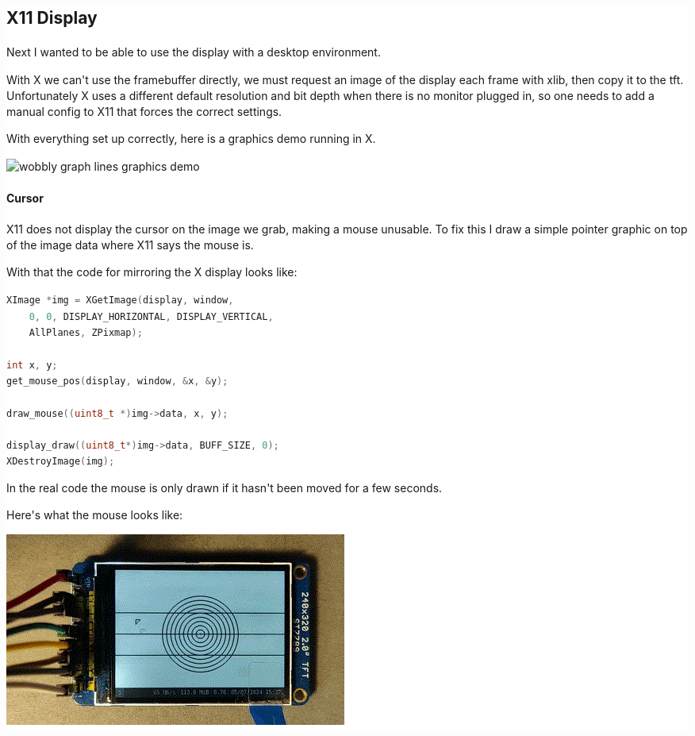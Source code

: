 ## X11 Display

Next I wanted to be able to use the display with a
desktop environment.

With X we can't use the framebuffer directly,
we must request an image of the display each frame with xlib,
then copy it to the tft. Unfortunately X uses a different default resolution and bit depth
when there is no monitor plugged in, so one needs to add
a manual config to X11 that forces the correct settings.

With everything set up correctly, here is a graphics demo running in X.

![wobbly graph lines graphics demo](/assets/img/posts/tft-display/x-ss-2.gif)

#### Cursor

X11 does not display the cursor on the image we grab, 
making a mouse unusable.
To fix this I draw a simple pointer graphic on top of the image data
where X11 says the mouse is.

With that the code for mirroring the X display looks like:

```C
XImage *img = XGetImage(display, window,
    0, 0, DISPLAY_HORIZONTAL, DISPLAY_VERTICAL,
    AllPlanes, ZPixmap);

int x, y;
get_mouse_pos(display, window, &x, &y);

draw_mouse((uint8_t *)img->data, x, y);
	
display_draw((uint8_t*)img->data, BUFF_SIZE, 0);
XDestroyImage(img);
```

In the real code the mouse is only drawn 
if it hasn't been moved for a few seconds.

Here's what the mouse looks like:

![mouse on x11 display](/assets/img/posts/tft-display/x-mouse.gif)
